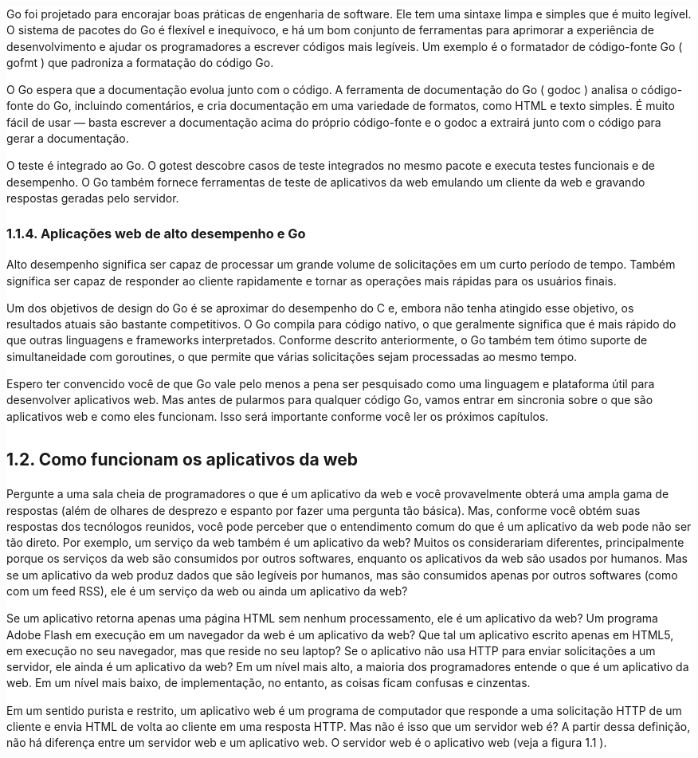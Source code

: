 Go foi projetado para encorajar boas práticas de engenharia de software. Ele tem uma sintaxe limpa e simples que é muito legível. O sistema de pacotes do Go é flexível e inequívoco, e há um bom conjunto de ferramentas para aprimorar a experiência de desenvolvimento e ajudar os programadores a escrever códigos mais legíveis. Um exemplo é o formatador de código-fonte Go ( gofmt ) que padroniza a formatação do código Go.

O Go espera que a documentação evolua junto com o código. A ferramenta de documentação do Go ( godoc ) analisa o código-fonte do Go, incluindo comentários, e cria documentação em uma variedade de formatos, como HTML e texto simples. É muito fácil de usar — ​​basta escrever a documentação acima do próprio código-fonte e o godoc a extrairá junto com o código para gerar a documentação.

O teste é integrado ao Go. O gotest descobre casos de teste integrados no mesmo pacote e executa testes funcionais e de desempenho. O Go também fornece ferramentas de teste de aplicativos da web emulando um cliente da web e gravando respostas geradas pelo servidor.

### 1.1.4. Aplicações web de alto desempenho e Go

Alto desempenho significa ser capaz de processar um grande volume de solicitações em um curto período de tempo. Também significa ser capaz de responder ao cliente rapidamente e tornar as operações mais rápidas para os usuários finais.

Um dos objetivos de design do Go é se aproximar do desempenho do C e, embora não tenha atingido esse objetivo, os resultados atuais são bastante competitivos. O Go compila para código nativo, o que geralmente significa que é mais rápido do que outras linguagens e frameworks interpretados. Conforme descrito anteriormente, o Go também tem ótimo suporte de simultaneidade com goroutines, o que permite que várias solicitações sejam processadas ao mesmo tempo.

Espero ter convencido você de que Go vale pelo menos a pena ser pesquisado como uma linguagem e plataforma útil para desenvolver aplicativos web. Mas antes de pularmos para qualquer código Go, vamos entrar em sincronia sobre o que são aplicativos web e como eles funcionam. Isso será importante conforme você ler os próximos capítulos.

## 1.2. Como funcionam os aplicativos da web

Pergunte a uma sala cheia de programadores o que é um aplicativo da web e você provavelmente obterá uma ampla gama de respostas (além de olhares de desprezo e espanto por fazer uma pergunta tão básica). Mas, conforme você obtém suas respostas dos tecnólogos reunidos, você pode perceber que o entendimento comum do que é um aplicativo da web pode não ser tão direto. Por exemplo, um serviço da web também é um aplicativo da web? Muitos os considerariam diferentes, principalmente porque os serviços da web são consumidos por outros softwares, enquanto os aplicativos da web são usados ​​por humanos. Mas se um aplicativo da web produz dados que são legíveis por humanos, mas são consumidos apenas por outros softwares (como com um feed RSS), ele é um serviço da web ou ainda um aplicativo da web?

Se um aplicativo retorna apenas uma página HTML sem nenhum processamento, ele é um aplicativo da web? Um programa Adobe Flash em execução em um navegador da web é um aplicativo da web? Que tal um aplicativo escrito apenas em HTML5, em execução no seu navegador, mas que reside no seu laptop? Se o aplicativo não usa HTTP para enviar solicitações a um servidor, ele ainda é um aplicativo da web? Em um nível mais alto, a maioria dos programadores entende o que é um aplicativo da web. Em um nível mais baixo, de implementação, no entanto, as coisas ficam confusas e cinzentas.

Em um sentido purista e restrito, um aplicativo web é um programa de computador que responde a uma solicitação HTTP de um cliente e envia HTML de volta ao cliente em uma resposta HTTP. Mas não é isso que um servidor web é? A partir dessa definição, não há diferença entre um servidor web e um aplicativo web. O servidor web é o aplicativo web (veja a figura 1.1 ).
